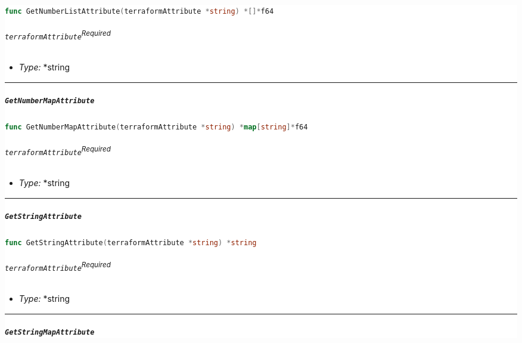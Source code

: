 ```go
func GetNumberListAttribute(terraformAttribute *string) *[]*f64
```

###### `terraformAttribute`<sup>Required</sup> <a name="terraformAttribute" id="rhizo-co-terraform-provider-oci.databaseAutonomousVmClusterOrdsCertificateManagement.DatabaseAutonomousVmClusterOrdsCertificateManagement.getNumberListAttribute.parameter.terraformAttribute"></a>

- *Type:* *string

---

##### `GetNumberMapAttribute` <a name="GetNumberMapAttribute" id="rhizo-co-terraform-provider-oci.databaseAutonomousVmClusterOrdsCertificateManagement.DatabaseAutonomousVmClusterOrdsCertificateManagement.getNumberMapAttribute"></a>

```go
func GetNumberMapAttribute(terraformAttribute *string) *map[string]*f64
```

###### `terraformAttribute`<sup>Required</sup> <a name="terraformAttribute" id="rhizo-co-terraform-provider-oci.databaseAutonomousVmClusterOrdsCertificateManagement.DatabaseAutonomousVmClusterOrdsCertificateManagement.getNumberMapAttribute.parameter.terraformAttribute"></a>

- *Type:* *string

---

##### `GetStringAttribute` <a name="GetStringAttribute" id="rhizo-co-terraform-provider-oci.databaseAutonomousVmClusterOrdsCertificateManagement.DatabaseAutonomousVmClusterOrdsCertificateManagement.getStringAttribute"></a>

```go
func GetStringAttribute(terraformAttribute *string) *string
```

###### `terraformAttribute`<sup>Required</sup> <a name="terraformAttribute" id="rhizo-co-terraform-provider-oci.databaseAutonomousVmClusterOrdsCertificateManagement.DatabaseAutonomousVmClusterOrdsCertificateManagement.getStringAttribute.parameter.terraformAttribute"></a>

- *Type:* *string

---

##### `GetStringMapAttribute` <a name="GetStringMapAttribute" id="rhizo-co-terraform-provider-oci.databaseAutonomousVmClusterOrdsCertificateManagement.DatabaseAutonomousVmClusterOrdsCertificateManagement.getStringMapAttribute"></a>
